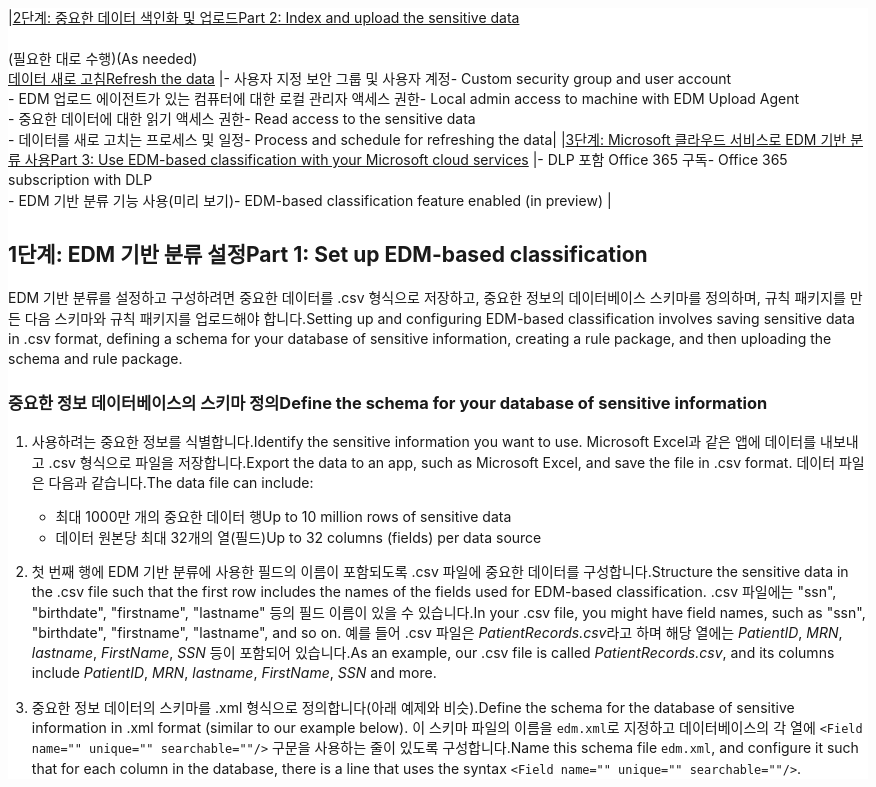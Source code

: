 |[<span data-ttu-id="de52e-143">2단계: 중요한 데이터 색인화 및 업로드</span><span class="sxs-lookup"><span data-stu-id="de52e-143">Part 2: Index and upload the sensitive data</span></span>](#part-2-index-and-upload-the-sensitive-data)<br/><br/><span data-ttu-id="de52e-144">(필요한 대로 수행)</span><span class="sxs-lookup"><span data-stu-id="de52e-144">(As needed)</span></span><br/>[<span data-ttu-id="de52e-145">데이터 새로 고침</span><span class="sxs-lookup"><span data-stu-id="de52e-145">Refresh the data</span></span>](#refreshing-your-sensitive-information-database) |<span data-ttu-id="de52e-146">- 사용자 지정 보안 그룹 및 사용자 계정</span><span class="sxs-lookup"><span data-stu-id="de52e-146">- Custom security group and user account</span></span><br/><span data-ttu-id="de52e-147">- EDM 업로드 에이전트가 있는 컴퓨터에 대한 로컬 관리자 액세스 권한</span><span class="sxs-lookup"><span data-stu-id="de52e-147">- Local admin access to machine with EDM Upload Agent</span></span><br/><span data-ttu-id="de52e-148">- 중요한 데이터에 대한 읽기 액세스 권한</span><span class="sxs-lookup"><span data-stu-id="de52e-148">- Read access to the sensitive data</span></span><br/><span data-ttu-id="de52e-149">- 데이터를 새로 고치는 프로세스 및 일정</span><span class="sxs-lookup"><span data-stu-id="de52e-149">- Process and schedule for refreshing the data</span></span>|
|[<span data-ttu-id="de52e-150">3단계: Microsoft 클라우드 서비스로 EDM 기반 분류 사용</span><span class="sxs-lookup"><span data-stu-id="de52e-150">Part 3: Use EDM-based classification with your Microsoft cloud services</span></span>](#part-3-use-edm-based-classification-with-your-microsoft-cloud-services) |<span data-ttu-id="de52e-151">- DLP 포함 Office 365 구독</span><span class="sxs-lookup"><span data-stu-id="de52e-151">- Office 365 subscription with DLP</span></span><br/><span data-ttu-id="de52e-152">- EDM 기반 분류 기능 사용(미리 보기)</span><span class="sxs-lookup"><span data-stu-id="de52e-152">- EDM-based classification feature enabled (in preview)</span></span> |

## <a name="part-1-set-up-edm-based-classification"></a><span data-ttu-id="de52e-153">1단계: EDM 기반 분류 설정</span><span class="sxs-lookup"><span data-stu-id="de52e-153">Part 1: Set up EDM-based classification</span></span>

<span data-ttu-id="de52e-154">EDM 기반 분류를 설정하고 구성하려면 중요한 데이터를 .csv 형식으로 저장하고, 중요한 정보의 데이터베이스 스키마를 정의하며, 규칙 패키지를 만든 다음 스키마와 규칙 패키지를 업로드해야 합니다.</span><span class="sxs-lookup"><span data-stu-id="de52e-154">Setting up and configuring EDM-based classification involves saving sensitive data in .csv format, defining a schema for your database of sensitive information, creating a rule package, and then uploading the schema and rule package.</span></span>

### <a name="define-the-schema-for-your-database-of-sensitive-information"></a><span data-ttu-id="de52e-155">중요한 정보 데이터베이스의 스키마 정의</span><span class="sxs-lookup"><span data-stu-id="de52e-155">Define the schema for your database of sensitive information</span></span>

1. <span data-ttu-id="de52e-156">사용하려는 중요한 정보를 식별합니다.</span><span class="sxs-lookup"><span data-stu-id="de52e-156">Identify the sensitive information you want to use.</span></span> <span data-ttu-id="de52e-157">Microsoft Excel과 같은 앱에 데이터를 내보내고 .csv 형식으로 파일을 저장합니다.</span><span class="sxs-lookup"><span data-stu-id="de52e-157">Export the data to an app, such as Microsoft Excel, and save the file in .csv format.</span></span> <span data-ttu-id="de52e-158">데이터 파일은 다음과 같습니다.</span><span class="sxs-lookup"><span data-stu-id="de52e-158">The data file can include:</span></span>

    - <span data-ttu-id="de52e-159">최대 1000만 개의 중요한 데이터 행</span><span class="sxs-lookup"><span data-stu-id="de52e-159">Up to 10 million rows of sensitive data</span></span>
    - <span data-ttu-id="de52e-160">데이터 원본당 최대 32개의 열(필드)</span><span class="sxs-lookup"><span data-stu-id="de52e-160">Up to 32 columns (fields) per data source</span></span>

2. <span data-ttu-id="de52e-161">첫 번째 행에 EDM 기반 분류에 사용한 필드의 이름이 포함되도록 .csv 파일에 중요한 데이터를 구성합니다.</span><span class="sxs-lookup"><span data-stu-id="de52e-161">Structure the sensitive data in the .csv file such that the first row includes the names of the fields used for EDM-based classification.</span></span> <span data-ttu-id="de52e-162">.csv 파일에는 "ssn", "birthdate", "firstname", "lastname" 등의 필드 이름이 있을 수 있습니다.</span><span class="sxs-lookup"><span data-stu-id="de52e-162">In your .csv file, you might have field names, such as "ssn", "birthdate", "firstname", "lastname", and so on.</span></span> <span data-ttu-id="de52e-163">예를 들어 .csv 파일은 *PatientRecords.csv*라고 하며 해당 열에는 *PatientID*, *MRN*, *lastname*, *FirstName*, *SSN* 등이 포함되어 있습니다.</span><span class="sxs-lookup"><span data-stu-id="de52e-163">As an example, our .csv file is called *PatientRecords.csv*, and its columns include *PatientID*, *MRN*, *lastname*, *FirstName*, *SSN* and more.</span></span>

3. <span data-ttu-id="de52e-164">중요한 정보 데이터의 스키마를 .xml 형식으로 정의합니다(아래 예제와 비슷).</span><span class="sxs-lookup"><span data-stu-id="de52e-164">Define the schema for the database of sensitive information in .xml format (similar to our example below).</span></span> <span data-ttu-id="de52e-165">이 스키마 파일의 이름을 `edm.xml`로 지정하고 데이터베이스의 각 열에 `<Field name="" unique="" searchable=""/>` 구문을 사용하는 줄이 있도록 구성합니다.</span><span class="sxs-lookup"><span data-stu-id="de52e-165">Name this schema file `edm.xml`, and configure it such that for each column in the database, there is a line that uses the syntax `<Field name="" unique="" searchable=""/>`.</span></span> 
